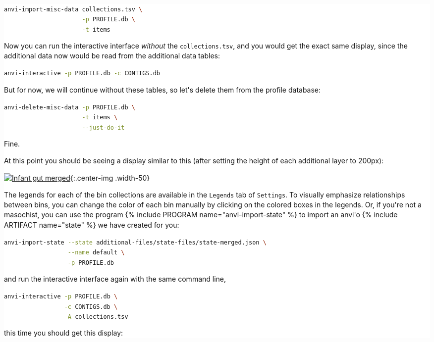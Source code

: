 ``` bash
anvi-import-misc-data collections.tsv \
                      -p PROFILE.db \
                      -t items
```

Now you can run the interactive interface *without* the `collections.tsv`, and you would get the exact same display, since the additional data now would be read from the additional data tables:

``` bash
anvi-interactive -p PROFILE.db -c CONTIGS.db
```

But for now, we will continue without these tables, so let's delete them from the profile database:

``` bash
anvi-delete-misc-data -p PROFILE.db \
                      -t items \
                      --just-do-it
```

</div>

Fine.

At this point you should be seeing a display similar to this (after setting the height of each additional layer to 200px):

[![Infant gut merged](images/infant-gut-collections.png)](images/infant-gut-collections.png){:.center-img .width-50}

The legends for each of the bin collections are available in the `Legends` tab of `Settings`. To visually emphasize relationships between bins, you can change the color of each bin manually by clicking on the colored boxes in the legends. Or, if you're not a masochist, you can use the program {% include PROGRAM name="anvi-import-state" %} to import an anvi'o {% include ARTIFACT name="state" %} we have created for you:

``` bash
anvi-import-state --state additional-files/state-files/state-merged.json \
                  --name default \
                  -p PROFILE.db
```

and run the interactive interface again with the same command line,

``` bash
anvi-interactive -p PROFILE.db \
                 -c CONTIGS.db \
                 -A collections.tsv
```

this time you should get this display:
